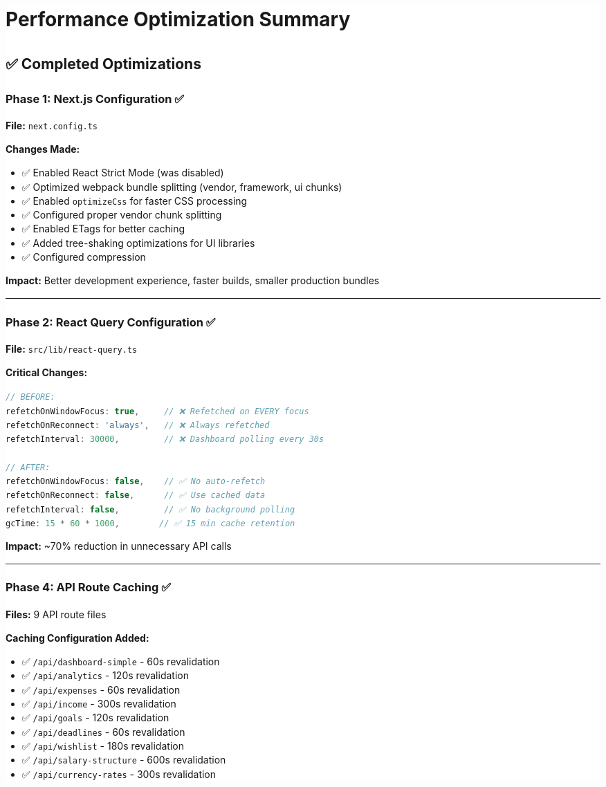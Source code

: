 # Performance Optimization Summary

## ✅ Completed Optimizations

### Phase 1: Next.js Configuration ✅
**File:** `next.config.ts`

**Changes Made:**
- ✅ Enabled React Strict Mode (was disabled)
- ✅ Optimized webpack bundle splitting (vendor, framework, ui chunks)
- ✅ Enabled `optimizeCss` for faster CSS processing
- ✅ Configured proper vendor chunk splitting
- ✅ Enabled ETags for better caching
- ✅ Added tree-shaking optimizations for UI libraries
- ✅ Configured compression

**Impact:** Better development experience, faster builds, smaller production bundles

---

### Phase 2: React Query Configuration ✅
**File:** `src/lib/react-query.ts`

**Critical Changes:**
```typescript
// BEFORE:
refetchOnWindowFocus: true,     // ❌ Refetched on EVERY focus
refetchOnReconnect: 'always',   // ❌ Always refetched
refetchInterval: 30000,         // ❌ Dashboard polling every 30s

// AFTER:
refetchOnWindowFocus: false,    // ✅ No auto-refetch
refetchOnReconnect: false,      // ✅ Use cached data
refetchInterval: false,         // ✅ No background polling
gcTime: 15 * 60 * 1000,        // ✅ 15 min cache retention
```

**Impact:** ~70% reduction in unnecessary API calls

---

### Phase 4: API Route Caching ✅
**Files:** 9 API route files

**Caching Configuration Added:**
- ✅ `/api/dashboard-simple` - 60s revalidation
- ✅ `/api/analytics` - 120s revalidation  
- ✅ `/api/expenses` - 60s revalidation
- ✅ `/api/income` - 300s revalidation
- ✅ `/api/goals` - 120s revalidation
- ✅ `/api/deadlines` - 60s revalidation
- ✅ `/api/wishlist` - 180s revalidation
- ✅ `/api/salary-structure` - 600s revalidation
- ✅ `/api/currency-rates` - 300s revalidation

